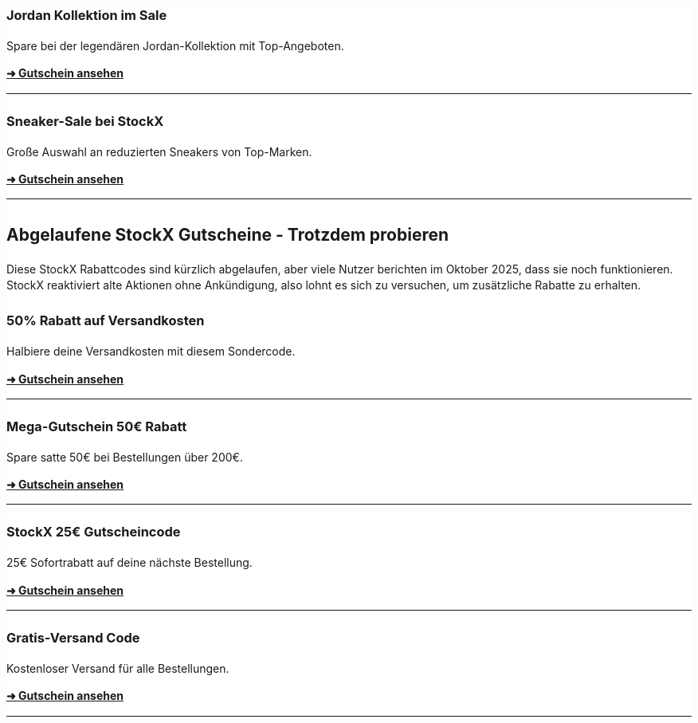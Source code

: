 ### Jordan Kollektion im Sale

Spare bei der legendären Jordan-Kollektion mit Top-Angeboten.

**[➜ Gutschein ansehen](https://claude.ai/public/artifacts/405c69dd-e31a-457f-96d6-fd8ac7a1b22c?fullscreen=true)**

---

### Sneaker-Sale bei StockX

Große Auswahl an reduzierten Sneakers von Top-Marken.

**[➜ Gutschein ansehen](https://claude.ai/public/artifacts/d5148f0d-a5ce-49bb-9ba6-7b609dace48c?fullscreen=true)**

---

## Abgelaufene StockX Gutscheine - Trotzdem probieren

Diese StockX Rabattcodes sind kürzlich abgelaufen, aber viele Nutzer berichten im Oktober 2025, dass sie noch funktionieren. StockX reaktiviert alte Aktionen ohne Ankündigung, also lohnt es sich zu versuchen, um zusätzliche Rabatte zu erhalten.

### 50% Rabatt auf Versandkosten

Halbiere deine Versandkosten mit diesem Sondercode.

**[➜ Gutschein ansehen](https://claude.ai/public/artifacts/b82483e3-c180-4f63-9a62-c769fdf0c02d?fullscreen=true)**

---

### Mega-Gutschein 50€ Rabatt

Spare satte 50€ bei Bestellungen über 200€.

**[➜ Gutschein ansehen](https://claude.ai/public/artifacts/4ea1cda6-ce1a-4439-83d3-6d3d2132c4c4?fullscreen=true)**

---

### StockX 25€ Gutscheincode

25€ Sofortrabatt auf deine nächste Bestellung.

**[➜ Gutschein ansehen](https://claude.ai/public/artifacts/4d1f3cf5-6b4e-48cf-a6b2-ed161bb67f4f?fullscreen=true)**

---

### Gratis-Versand Code

Kostenloser Versand für alle Bestellungen.

**[➜ Gutschein ansehen](https://claude.ai/public/artifacts/0e18b718-58cc-44bc-b65d-71b1a9150e86?fullscreen=true)**

---